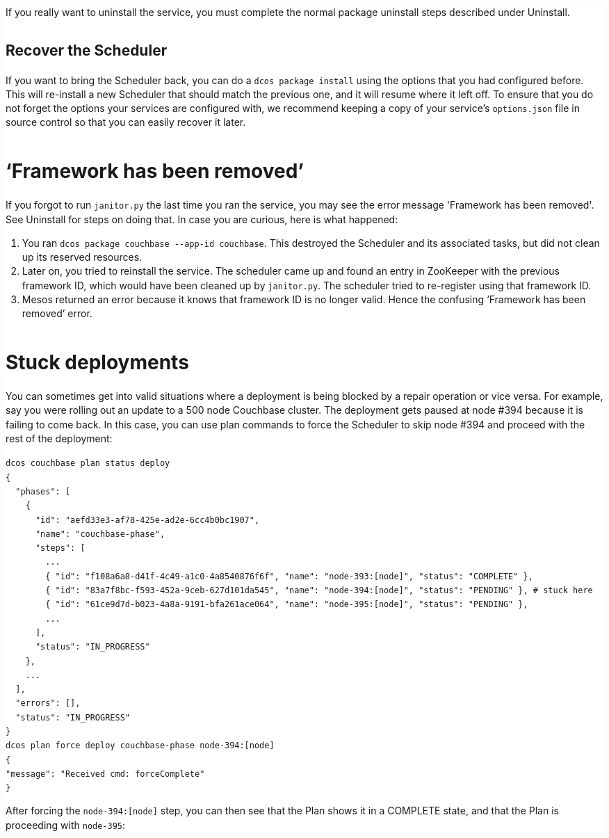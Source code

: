 If you really want to uninstall the service, you must complete the normal package uninstall steps described under Uninstall.

## Recover the Scheduler

If you want to bring the Scheduler back, you can do a `dcos package install` using the options that you had configured before. This will re-install a new Scheduler that should match the previous one, and it will resume where it left off. To ensure that you do not forget the options your services are configured with, we recommend keeping a copy of your service’s `options.json` file in source control so that you can easily recover it later.

# ‘Framework has been removed’

If you forgot to run `janitor.py` the last time you ran the service, you may see the error message 'Framework has been removed'. See Uninstall for steps on doing that. In case you are curious, here is what happened:

1. You ran `dcos package couchbase --app-id couchbase`. This destroyed the Scheduler and its associated tasks, but did not clean up its reserved resources.
2. Later on, you tried to reinstall the service. The scheduler came up and found an entry in ZooKeeper with the previous framework ID, which would have been cleaned up by `janitor.py`. The scheduler tried to re-register using that framework ID.
3. Mesos returned an error because it knows that framework ID is no longer valid. Hence the confusing ‘Framework has been removed’ error.

# Stuck deployments

You can sometimes get into valid situations where a deployment is being blocked by a repair operation or vice versa. For example, say you were rolling out an update to a 500 node Couchbase cluster. The deployment gets paused at node #394 because it is failing to come back. In this case, you can use plan commands to force the Scheduler to skip node #394 and proceed with the rest of the deployment:   

  ```shell
  dcos couchbase plan status deploy
  {
    "phases": [
      {
        "id": "aefd33e3-af78-425e-ad2e-6cc4b0bc1907",
        "name": "couchbase-phase",
        "steps": [
          ...
          { "id": "f108a6a8-d41f-4c49-a1c0-4a8540876f6f", "name": "node-393:[node]", "status": "COMPLETE" },
          { "id": "83a7f8bc-f593-452a-9ceb-627d101da545", "name": "node-394:[node]", "status": "PENDING" }, # stuck here
          { "id": "61ce9d7d-b023-4a8a-9191-bfa261ace064", "name": "node-395:[node]", "status": "PENDING" },
          ...
        ],
        "status": "IN_PROGRESS"
      },
      ...
    ],
    "errors": [],
    "status": "IN_PROGRESS"
  }
  dcos plan force deploy couchbase-phase node-394:[node]
  {
  "message": "Received cmd: forceComplete"
  }
  ```
After forcing the `node-394:[node]` step, you can then see that the Plan shows it in a COMPLETE state, and that the Plan is proceeding with `node-395`:

